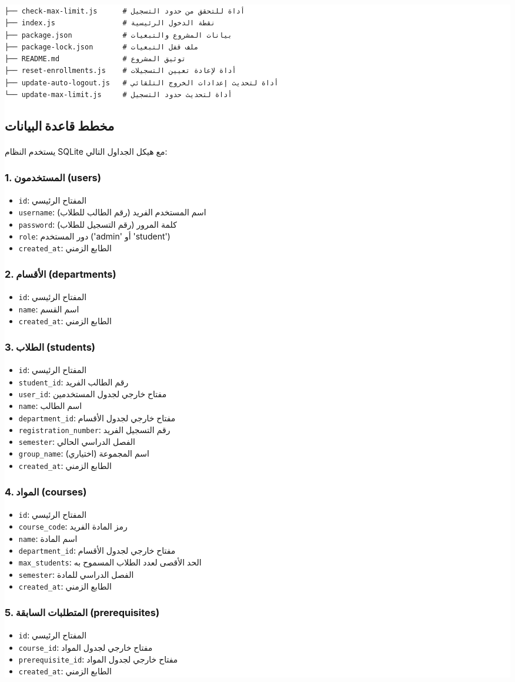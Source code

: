 ```
├── check-max-limit.js      # أداة للتحقق من حدود التسجيل
├── index.js                # نقطة الدخول الرئيسية
├── package.json            # بيانات المشروع والتبعيات
├── package-lock.json       # ملف قفل التبعيات
├── README.md               # توثيق المشروع
├── reset-enrollments.js    # أداة لإعادة تعيين التسجيلات
├── update-auto-logout.js   # أداة لتحديث إعدادات الخروج التلقائي
└── update-max-limit.js     # أداة لتحديث حدود التسجيل
```

## مخطط قاعدة البيانات

يستخدم النظام SQLite مع هيكل الجداول التالي:

### 1. المستخدمون (users)
- `id`: المفتاح الرئيسي
- `username`: اسم المستخدم الفريد (رقم الطالب للطلاب)
- `password`: كلمة المرور (رقم التسجيل للطلاب)
- `role`: دور المستخدم ('admin' أو 'student')
- `created_at`: الطابع الزمني

### 2. الأقسام (departments)
- `id`: المفتاح الرئيسي
- `name`: اسم القسم
- `created_at`: الطابع الزمني

### 3. الطلاب (students)
- `id`: المفتاح الرئيسي
- `student_id`: رقم الطالب الفريد
- `user_id`: مفتاح خارجي لجدول المستخدمين
- `name`: اسم الطالب
- `department_id`: مفتاح خارجي لجدول الأقسام
- `registration_number`: رقم التسجيل الفريد
- `semester`: الفصل الدراسي الحالي
- `group_name`: اسم المجموعة (اختياري)
- `created_at`: الطابع الزمني

### 4. المواد (courses)
- `id`: المفتاح الرئيسي
- `course_code`: رمز المادة الفريد
- `name`: اسم المادة
- `department_id`: مفتاح خارجي لجدول الأقسام
- `max_students`: الحد الأقصى لعدد الطلاب المسموح به
- `semester`: الفصل الدراسي للمادة
- `created_at`: الطابع الزمني

### 5. المتطلبات السابقة (prerequisites)
- `id`: المفتاح الرئيسي
- `course_id`: مفتاح خارجي لجدول المواد
- `prerequisite_id`: مفتاح خارجي لجدول المواد
- `created_at`: الطابع الزمني
